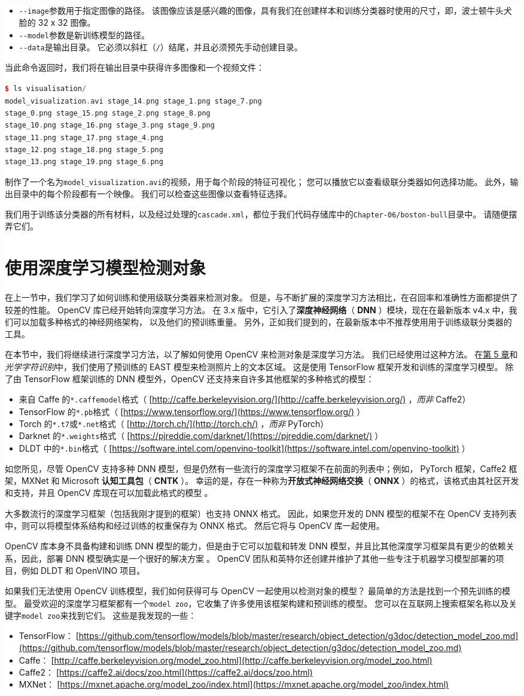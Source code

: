 *   `--image`参数用于指定图像的路径。 该图像应该是感兴趣的图像，具有我们在创建样本和训练分类器时使用的尺寸，即，波士顿牛头犬脸的 32 x 32 图像。
*   `--model`参数是新训练模型的路径。
*   `--data`是输出目录。 它必须以斜杠（`/`）结尾，并且必须预先手动创建目录。

当此命令返回时，我们将在输出目录中获得许多图像和一个视频文件：

```cpp
$ ls visualisation/
model_visualization.avi stage_14.png stage_1.png stage_7.png
stage_0.png stage_15.png stage_2.png stage_8.png
stage_10.png stage_16.png stage_3.png stage_9.png
stage_11.png stage_17.png stage_4.png
stage_12.png stage_18.png stage_5.png
stage_13.png stage_19.png stage_6.png
```

制作了一个名为`model_visualization.avi`的视频，用于每个阶段的特征可视化； 您可以播放它以查看级联分类器如何选择功能。 此外，输出目录中的每个阶段都有一个映像。 我们可以检查这些图像以查看特征选择。

我们用于训练该分类器的所有材料，以及经过处理的`cascade.xml`，都位于我们代码存储库中的`Chapter-06/boston-bull`目录中。 请随便摆弄它们。

# 使用深度学习模型检测对象

在上一节中，我们学习了如何训练和使用级联分类器来检测对象。 但是，与不断扩展的深度学习方法相比，在召回率和准确性方面都提供了较差的性能。 OpenCV 库已经开始转向深度学习方法。 在 3.x 版中，它引入了**深度神经网络**（ **DNN** ）模块，现在在最新版本 v4.x 中，我们可以加载多种格式的神经网络架构， 以及他们的预训练重量。 另外，正如我们提到的，在最新版本中不推荐使用用于训练级联分类器的工具。

在本节中，我们将继续进行深度学习方法，以了解如何使用 OpenCV 来检测对象是深度学习方法。 我们已经使用过这种方法。 在[第 5 章](../Text/5.html)和*光学字符识别*中，我们使用了预训练的 EAST 模型来检测照片上的文本区域。 这是使用 TensorFlow 框架开发和训练的深度学习模型。 除了由 TensorFlow 框架训练的 DNN 模型外，OpenCV 还支持来自许多其他框架的多种格式的模型：

*   来自 Caffe 的`*.caffemodel`格式（ [http://caffe.berkeleyvision.org/](http://caffe.berkeleyvision.org/) ，*而非* Caffe2）
*   TensorFlow 的`*.pb`格式（ [https://www.tensorflow.org/](https://www.tensorflow.org/) ）
*   Torch 的`*.t7`或`*.net`格式（ [http://torch.ch/](http://torch.ch/) ，*而非* PyTorch）
*   Darknet 的`*.weights`格式（ [https://pjreddie.com/darknet/](https://pjreddie.com/darknet/) ）
*   DLDT 中的`*.bin`格式（ [https://software.intel.com/openvino-toolkit](https://software.intel.com/openvino-toolkit) ）

如您所见，尽管 OpenCV 支持多种 DNN 模型，但是仍然有一些流行的深度学习框架不在前面的列表中；例如， PyTorch 框架，Caffe2 框架，MXNet 和 Microsoft **认知工具包**（ **CNTK** ）。 幸运的是，存在一种称为**开放式神经网络交换**（ **ONNX** ）的格式，该格式由其社区开发和支持，并且 OpenCV 库现在可以加载此格式的模型 。

大多数流行的深度学习框架（包括我刚才提到的框架）也支持 ONNX 格式。 因此，如果您开发的 DNN 模型的框架不在 OpenCV 支持列表中，则可以将模型体系结构和经过训练的权重保存为 ONNX 格式。 然后它将与 OpenCV 库一起使用。

OpenCV 库本身不具备构建和训练 DNN 模型的能力，但是由于它可以加载和转发 DNN 模型，并且比其他深度学习框架具有更少的依赖关系，因此，部署 DNN 模型确实是一个很好的解决方案 。 OpenCV 团队和英特尔还创建并维护了其他一些专注于机器学习模型部署的项目，例如 DLDT 和 OpenVINO 项目。

如果我们无法使用 OpenCV 训练模型，我们如何获得可与 OpenCV 一起使用以检测对象的模型？ 最简单的方法是找到一个预先训练的模型。 最受欢迎的深度学习框架都有一个`model zoo`，它收集了许多使用该框架构建和预训练的模型。 您可以在互联网上搜索框架名称以及关键字`model zoo`来找到它们。 这些是我发现的一些：

*   TensorFlow： [https://github.com/tensorflow/models/blob/master/research/object_detection/g3doc/detection_model_zoo.md](https://github.com/tensorflow/models/blob/master/research/object_detection/g3doc/detection_model_zoo.md)
*   Caffe： [http://caffe.berkeleyvision.org/model_zoo.html](http://caffe.berkeleyvision.org/model_zoo.html)
*   Caffe2： [https://caffe2.ai/docs/zoo.html](https://caffe2.ai/docs/zoo.html)
*   MXNet： [https://mxnet.apache.org/model_zoo/index.html](https://mxnet.apache.org/model_zoo/index.html)
